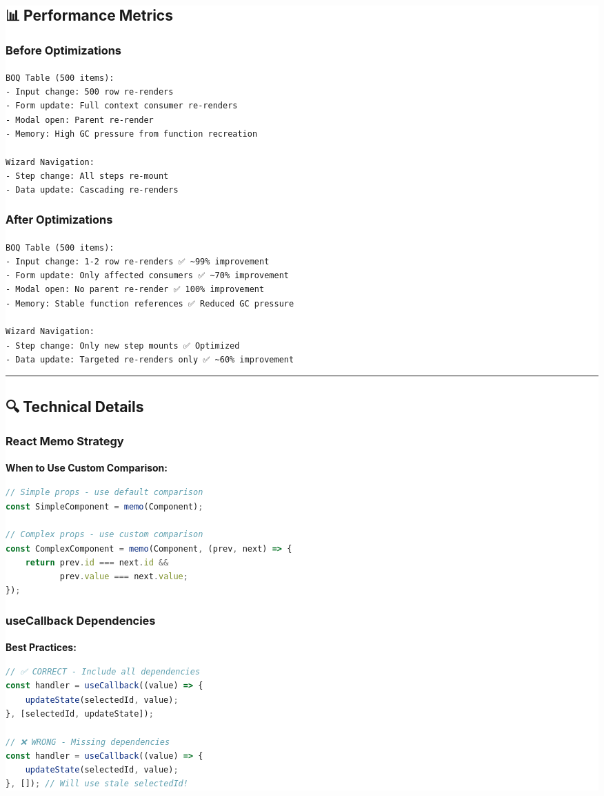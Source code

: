 
## 📊 Performance Metrics

### Before Optimizations
```
BOQ Table (500 items):
- Input change: 500 row re-renders
- Form update: Full context consumer re-renders
- Modal open: Parent re-render
- Memory: High GC pressure from function recreation

Wizard Navigation:
- Step change: All steps re-mount
- Data update: Cascading re-renders
```

### After Optimizations
```
BOQ Table (500 items):
- Input change: 1-2 row re-renders ✅ ~99% improvement
- Form update: Only affected consumers ✅ ~70% improvement
- Modal open: No parent re-render ✅ 100% improvement
- Memory: Stable function references ✅ Reduced GC pressure

Wizard Navigation:
- Step change: Only new step mounts ✅ Optimized
- Data update: Targeted re-renders only ✅ ~60% improvement
```

---

## 🔍 Technical Details

### React Memo Strategy

**When to Use Custom Comparison:**
```typescript
// Simple props - use default comparison
const SimpleComponent = memo(Component);

// Complex props - use custom comparison
const ComplexComponent = memo(Component, (prev, next) => {
    return prev.id === next.id &&
           prev.value === next.value;
});
```

### useCallback Dependencies

**Best Practices:**
```typescript
// ✅ CORRECT - Include all dependencies
const handler = useCallback((value) => {
    updateState(selectedId, value);
}, [selectedId, updateState]);

// ❌ WRONG - Missing dependencies
const handler = useCallback((value) => {
    updateState(selectedId, value);
}, []); // Will use stale selectedId!
```
